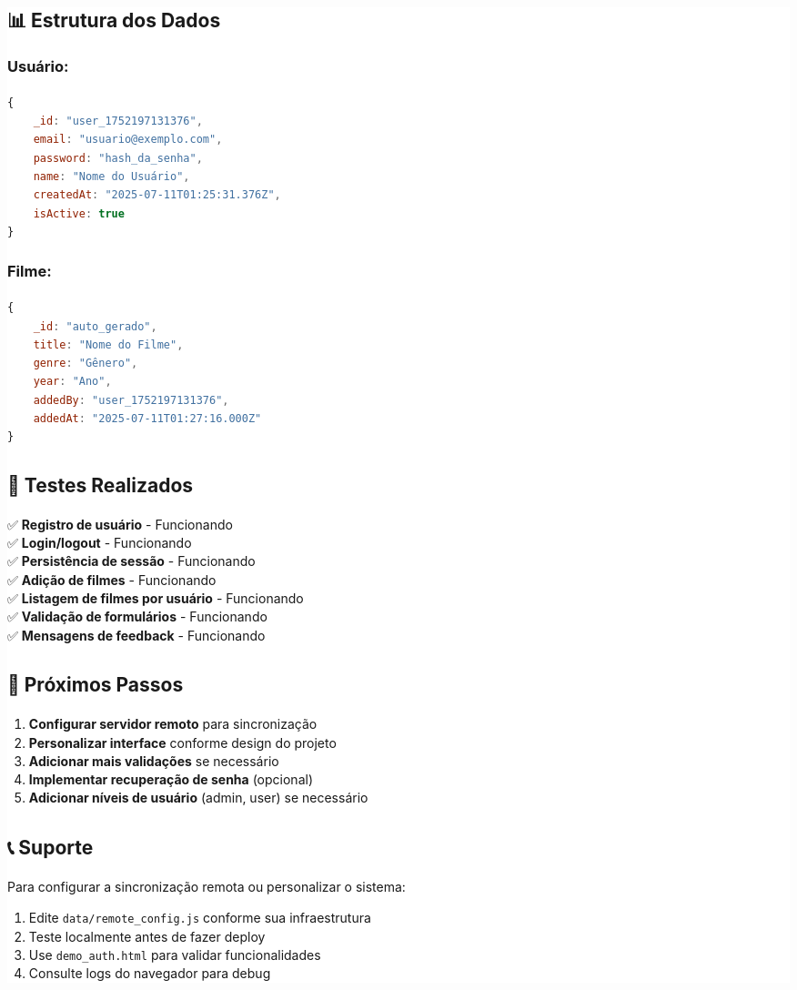 ## 📊 Estrutura dos Dados

### Usuário:
```javascript
{
    _id: "user_1752197131376",
    email: "usuario@exemplo.com",
    password: "hash_da_senha",
    name: "Nome do Usuário",
    createdAt: "2025-07-11T01:25:31.376Z",
    isActive: true
}
```

### Filme:
```javascript
{
    _id: "auto_gerado",
    title: "Nome do Filme",
    genre: "Gênero",
    year: "Ano",
    addedBy: "user_1752197131376",
    addedAt: "2025-07-11T01:27:16.000Z"
}
```

## 🧪 Testes Realizados

✅ **Registro de usuário** - Funcionando  
✅ **Login/logout** - Funcionando  
✅ **Persistência de sessão** - Funcionando  
✅ **Adição de filmes** - Funcionando  
✅ **Listagem de filmes por usuário** - Funcionando  
✅ **Validação de formulários** - Funcionando  
✅ **Mensagens de feedback** - Funcionando  

## 🎯 Próximos Passos

1. **Configurar servidor remoto** para sincronização
2. **Personalizar interface** conforme design do projeto
3. **Adicionar mais validações** se necessário
4. **Implementar recuperação de senha** (opcional)
5. **Adicionar níveis de usuário** (admin, user) se necessário

## 📞 Suporte

Para configurar a sincronização remota ou personalizar o sistema:

1. Edite `data/remote_config.js` conforme sua infraestrutura
2. Teste localmente antes de fazer deploy
3. Use `demo_auth.html` para validar funcionalidades
4. Consulte logs do navegador para debug
